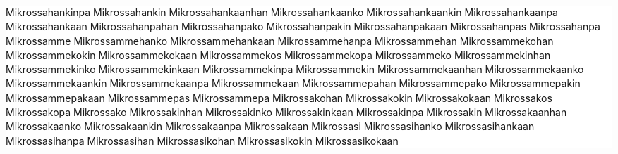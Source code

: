 Mikrossahankinpa
Mikrossahankin
Mikrossahankaanhan
Mikrossahankaanko
Mikrossahankaankin
Mikrossahankaanpa
Mikrossahankaan
Mikrossahanpahan
Mikrossahanpako
Mikrossahanpakin
Mikrossahanpakaan
Mikrossahanpas
Mikrossahanpa
Mikrossamme
Mikrossammehanko
Mikrossammehankaan
Mikrossammehanpa
Mikrossammehan
Mikrossammekohan
Mikrossammekokin
Mikrossammekokaan
Mikrossammekos
Mikrossammekopa
Mikrossammeko
Mikrossammekinhan
Mikrossammekinko
Mikrossammekinkaan
Mikrossammekinpa
Mikrossammekin
Mikrossammekaanhan
Mikrossammekaanko
Mikrossammekaankin
Mikrossammekaanpa
Mikrossammekaan
Mikrossammepahan
Mikrossammepako
Mikrossammepakin
Mikrossammepakaan
Mikrossammepas
Mikrossammepa
Mikrossakohan
Mikrossakokin
Mikrossakokaan
Mikrossakos
Mikrossakopa
Mikrossako
Mikrossakinhan
Mikrossakinko
Mikrossakinkaan
Mikrossakinpa
Mikrossakin
Mikrossakaanhan
Mikrossakaanko
Mikrossakaankin
Mikrossakaanpa
Mikrossakaan
Mikrossasi
Mikrossasihanko
Mikrossasihankaan
Mikrossasihanpa
Mikrossasihan
Mikrossasikohan
Mikrossasikokin
Mikrossasikokaan